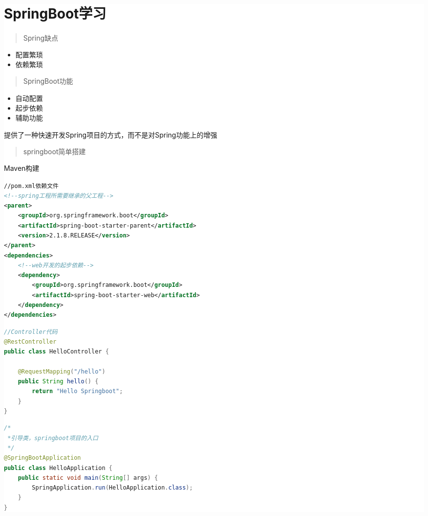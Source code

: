 # SpringBoot学习

> Spring缺点

- 配置繁琐
- 依赖繁琐

> SpringBoot功能

- 自动配置
- 起步依赖
- 辅助功能

提供了一种快速开发Spring项目的方式，而不是对Spring功能上的增强



>springboot简单搭建

Maven构建

```xml
//pom.xml依赖文件
<!--spring工程所需要继承的父工程-->
<parent>
    <groupId>org.springframework.boot</groupId>
    <artifactId>spring-boot-starter-parent</artifactId>
    <version>2.1.8.RELEASE</version>
</parent>
<dependencies>
    <!--web开发的起步依赖-->
    <dependency>
        <groupId>org.springframework.boot</groupId>
        <artifactId>spring-boot-starter-web</artifactId>
    </dependency>
</dependencies>
```

```java
//Controller代码
@RestController
public class HelloController {

    @RequestMapping("/hello")
    public String hello() {
        return "Hello Springboot";
    }
}
```

```java
/*
 *引导类，springboot项目的入口
 */
@SpringBootApplication
public class HelloApplication {
    public static void main(String[] args) {
        SpringApplication.run(HelloApplication.class);
    }
}
```
